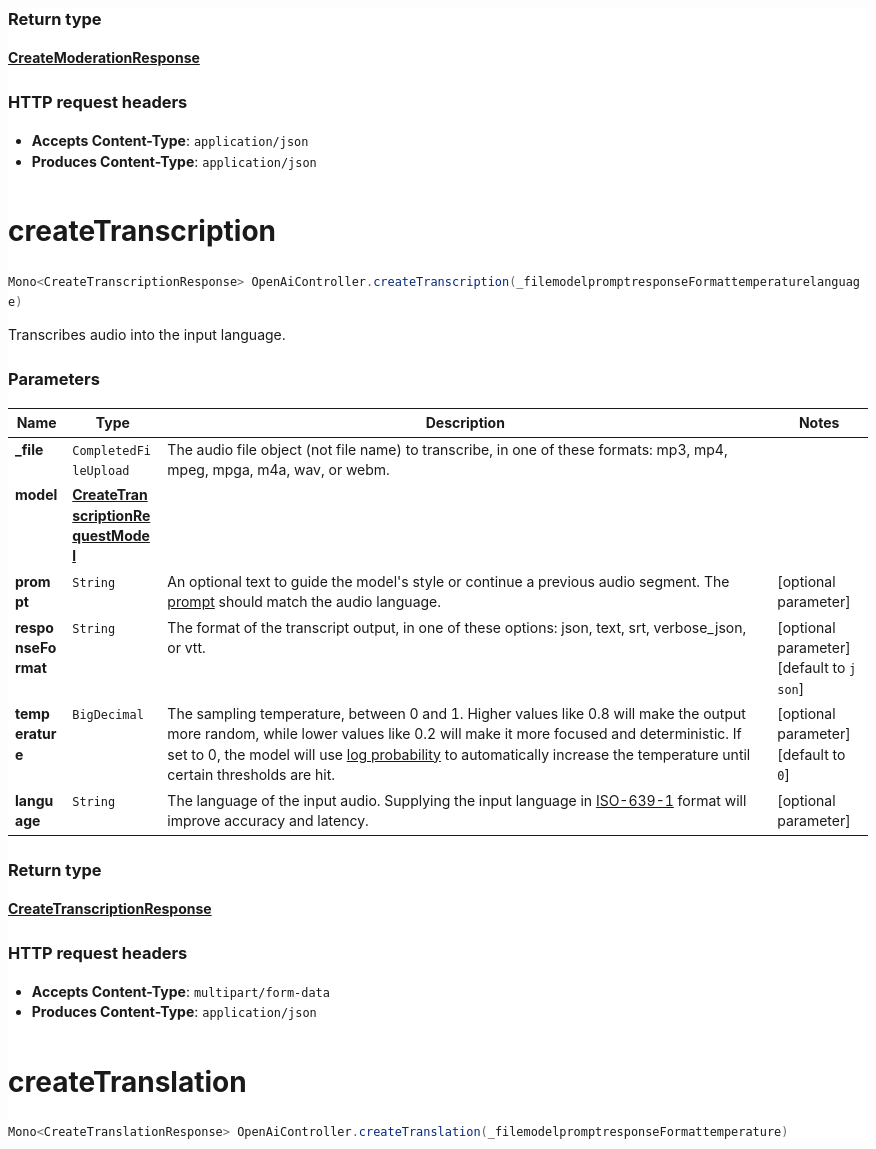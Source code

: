 ### Return type
[**CreateModerationResponse**](../../docs/models/CreateModerationResponse.md)


### HTTP request headers
 - **Accepts Content-Type**: `application/json`
 - **Produces Content-Type**: `application/json`

<a id="createTranscription"></a>
# **createTranscription**
```java
Mono<CreateTranscriptionResponse> OpenAiController.createTranscription(_filemodelpromptresponseFormattemperaturelanguage)
```

Transcribes audio into the input language.

### Parameters
Name | Type | Description  | Notes
------------- | ------------- | ------------- | -------------
**_file** | `CompletedFileUpload` | The audio file object (not file name) to transcribe, in one of these formats: mp3, mp4, mpeg, mpga, m4a, wav, or webm.  |
**model** | [**CreateTranscriptionRequestModel**](../../docs/models/CreateTranscriptionRequestModel.md) |  |
**prompt** | `String` | An optional text to guide the model&#39;s style or continue a previous audio segment. The [prompt](/docs/guides/speech-to-text/prompting) should match the audio language.  | [optional parameter]
**responseFormat** | `String` | The format of the transcript output, in one of these options: json, text, srt, verbose_json, or vtt.  | [optional parameter] [default to `json`]
**temperature** | `BigDecimal` | The sampling temperature, between 0 and 1. Higher values like 0.8 will make the output more random, while lower values like 0.2 will make it more focused and deterministic. If set to 0, the model will use [log probability](https://en.wikipedia.org/wiki/Log_probability) to automatically increase the temperature until certain thresholds are hit.  | [optional parameter] [default to `0`]
**language** | `String` | The language of the input audio. Supplying the input language in [ISO-639-1](https://en.wikipedia.org/wiki/List_of_ISO_639-1_codes) format will improve accuracy and latency.  | [optional parameter]

### Return type
[**CreateTranscriptionResponse**](../../docs/models/CreateTranscriptionResponse.md)


### HTTP request headers
 - **Accepts Content-Type**: `multipart/form-data`
 - **Produces Content-Type**: `application/json`

<a id="createTranslation"></a>
# **createTranslation**
```java
Mono<CreateTranslationResponse> OpenAiController.createTranslation(_filemodelpromptresponseFormattemperature)
```
